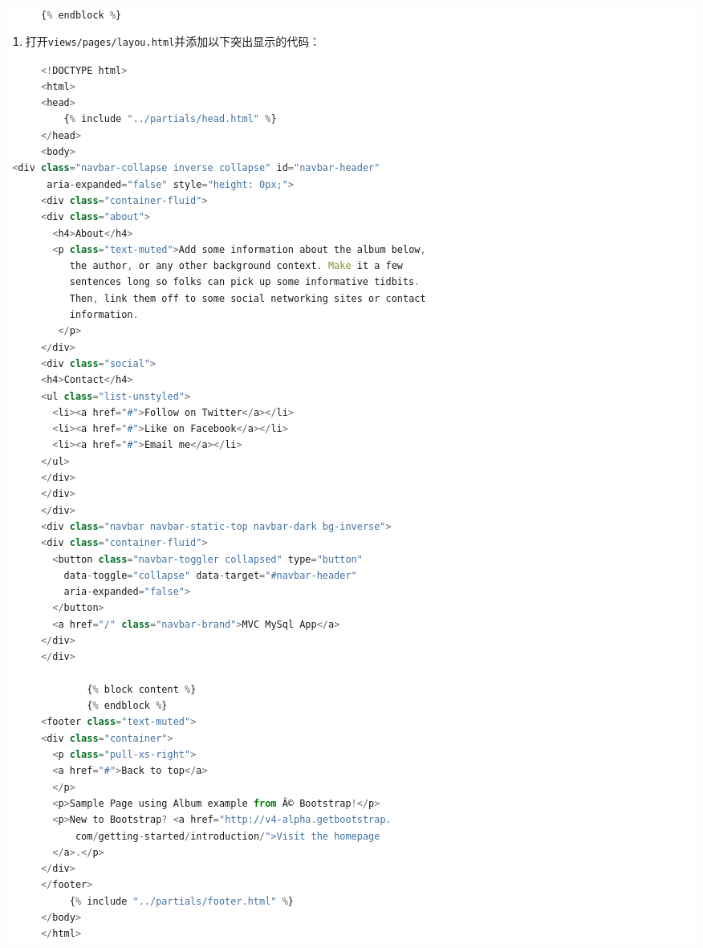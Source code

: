 ```js
      {% endblock %} 

```

1.  打开`views/pages/layou.html`并添加以下突出显示的代码：

```js
      <!DOCTYPE html> 
      <html> 
      <head> 
          {% include "../partials/head.html" %} 
      </head> 
      <body>
 <div class="navbar-collapse inverse collapse" id="navbar-header"
       aria-expanded="false" style="height: 0px;"> 
      <div class="container-fluid"> 
      <div class="about"> 
        <h4>About</h4> 
        <p class="text-muted">Add some information about the album below,
           the author, or any other background context. Make it a few
           sentences long so folks can pick up some informative tidbits.
           Then, link them off to some social networking sites or contact
           information.
         </p> 
      </div> 
      <div class="social"> 
      <h4>Contact</h4> 
      <ul class="list-unstyled"> 
        <li><a href="#">Follow on Twitter</a></li> 
        <li><a href="#">Like on Facebook</a></li> 
        <li><a href="#">Email me</a></li> 
      </ul> 
      </div> 
      </div> 
      </div> 
      <div class="navbar navbar-static-top navbar-dark bg-inverse"> 
      <div class="container-fluid"> 
        <button class="navbar-toggler collapsed" type="button"
          data-toggle="collapse" data-target="#navbar-header"
          aria-expanded="false"> 
        </button> 
        <a href="/" class="navbar-brand">MVC MySql App</a> 
      </div> 
      </div> 

              {% block content %} 
              {% endblock %} 
      <footer class="text-muted"> 
      <div class="container"> 
        <p class="pull-xs-right"> 
        <a href="#">Back to top</a>  
        </p> 
        <p>Sample Page using Album example from Â© Bootstrap!</p> 
        <p>New to Bootstrap? <a href="http://v4-alpha.getbootstrap.
            com/getting-started/introduction/">Visit the homepage
        </a>.</p> 
      </div> 
      </footer>
           {% include "../partials/footer.html" %} 
      </body> 
      </html> 

```
